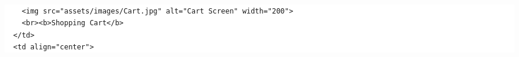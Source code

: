         <img src="assets/images/Cart.jpg" alt="Cart Screen" width="200">
        <br><b>Shopping Cart</b>
      </td>
      <td align="center">